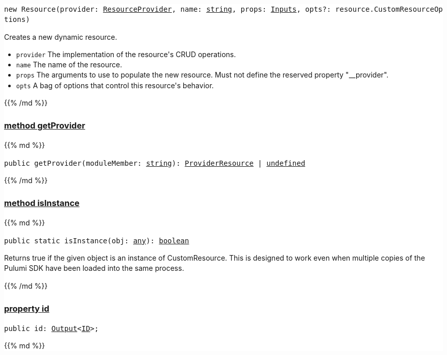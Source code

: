 <pre class="highlight"><span class='kd'></span><span class='kd'>new</span> Resource(provider: <a href='#ResourceProvider'>ResourceProvider</a>, name: <span class='kd'><a href='https://developer.mozilla.org/en-US/docs/Web/JavaScript/Reference/Global_Objects/String'>string</a></span>, props: <a href='#Inputs'>Inputs</a>, opts?: resource.CustomResourceOptions)</pre>


Creates a new dynamic resource.

* `provider` The implementation of the resource&#39;s CRUD operations.
* `name` The name of the resource.
* `props` The arguments to use to populate the new resource. Must not define the reserved
             property &#34;__provider&#34;.
* `opts` A bag of options that control this resource&#39;s behavior.

{{% /md %}}
</div>
<h3 class="pdoc-member-header" id="Resource-getProvider">
<a class="pdoc-child-name" href="https://github.com/pulumi/pulumi/blob/2c4a0daaa869cf966d0da249a19fb8922aac2390/sdk/nodejs/resource.ts#L177">method <b>getProvider</b></a>
</h3>
<div class="pdoc-member-contents">
{{% md %}}

<pre class="highlight"><span class='kd'>public </span>getProvider(moduleMember: <span class='kd'><a href='https://developer.mozilla.org/en-US/docs/Web/JavaScript/Reference/Global_Objects/String'>string</a></span>): <a href='#ProviderResource'>ProviderResource</a> | <span class='kd'><a href='https://developer.mozilla.org/en-US/docs/Web/JavaScript/Reference/Global_Objects/undefined'>undefined</a></span></pre>

{{% /md %}}
</div>
<h3 class="pdoc-member-header" id="Resource-isInstance">
<a class="pdoc-child-name" href="https://github.com/pulumi/pulumi/blob/2c4a0daaa869cf966d0da249a19fb8922aac2390/sdk/nodejs/resource.ts#L575">method <b>isInstance</b></a>
</h3>
<div class="pdoc-member-contents">
{{% md %}}

<pre class="highlight"><span class='kd'>public static </span>isInstance(obj: <span class='kd'><a href='https://www.typescriptlang.org/docs/handbook/basic-types.html#any'>any</a></span>): <span class='kd'><a href='https://developer.mozilla.org/en-US/docs/Web/JavaScript/Reference/Global_Objects/Boolean'>boolean</a></span></pre>


Returns true if the given object is an instance of CustomResource.  This is designed to work even when
multiple copies of the Pulumi SDK have been loaded into the same process.

{{% /md %}}
</div>
<h3 class="pdoc-member-header" id="Resource-id">
<a class="pdoc-child-name" href="https://github.com/pulumi/pulumi/blob/2c4a0daaa869cf966d0da249a19fb8922aac2390/sdk/nodejs/resource.ts#L569">property <b>id</b></a>
</h3>
<div class="pdoc-member-contents">
<pre class="highlight"><span class='kd'>public </span>id: <a href='#Output'>Output</a>&lt;<a href='#ID'>ID</a>&gt;;</pre>
{{% md %}}
